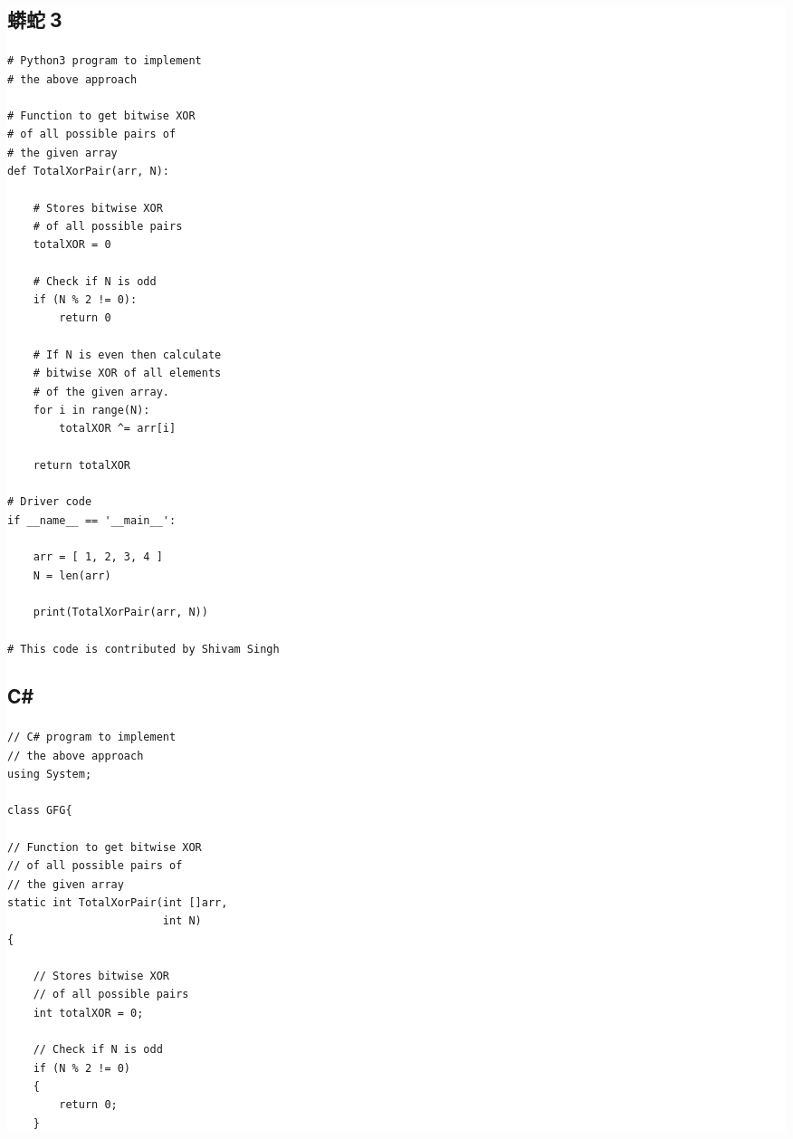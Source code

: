 ## 蟒蛇 3

```
# Python3 program to implement
# the above approach

# Function to get bitwise XOR
# of all possible pairs of
# the given array
def TotalXorPair(arr, N):

    # Stores bitwise XOR
    # of all possible pairs
    totalXOR = 0

    # Check if N is odd
    if (N % 2 != 0):
        return 0

    # If N is even then calculate
    # bitwise XOR of all elements
    # of the given array.
    for i in range(N):
        totalXOR ^= arr[i]

    return totalXOR

# Driver code
if __name__ == '__main__':

    arr = [ 1, 2, 3, 4 ]
    N = len(arr)

    print(TotalXorPair(arr, N))

# This code is contributed by Shivam Singh
```

## C#

```
// C# program to implement
// the above approach
using System;

class GFG{

// Function to get bitwise XOR
// of all possible pairs of
// the given array
static int TotalXorPair(int []arr,
                        int N)
{

    // Stores bitwise XOR
    // of all possible pairs
    int totalXOR = 0;

    // Check if N is odd
    if (N % 2 != 0)
    {
        return 0;
    }
```